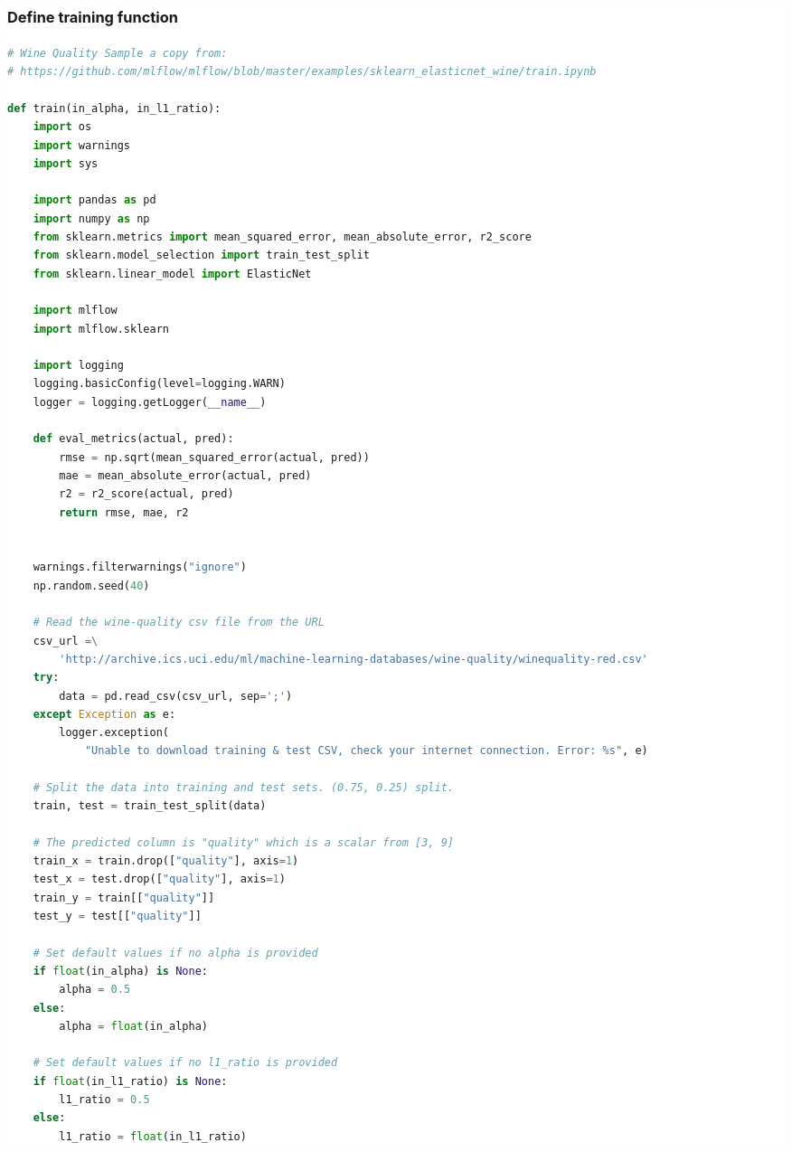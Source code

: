 ### Define training function


```python
# Wine Quality Sample a copy from: 
# https://github.com/mlflow/mlflow/blob/master/examples/sklearn_elasticnet_wine/train.ipynb

def train(in_alpha, in_l1_ratio):
    import os
    import warnings
    import sys

    import pandas as pd
    import numpy as np
    from sklearn.metrics import mean_squared_error, mean_absolute_error, r2_score
    from sklearn.model_selection import train_test_split
    from sklearn.linear_model import ElasticNet

    import mlflow
    import mlflow.sklearn
    
    import logging
    logging.basicConfig(level=logging.WARN)
    logger = logging.getLogger(__name__)

    def eval_metrics(actual, pred):
        rmse = np.sqrt(mean_squared_error(actual, pred))
        mae = mean_absolute_error(actual, pred)
        r2 = r2_score(actual, pred)
        return rmse, mae, r2


    warnings.filterwarnings("ignore")
    np.random.seed(40)

    # Read the wine-quality csv file from the URL
    csv_url =\
        'http://archive.ics.uci.edu/ml/machine-learning-databases/wine-quality/winequality-red.csv'
    try:
        data = pd.read_csv(csv_url, sep=';')
    except Exception as e:
        logger.exception(
            "Unable to download training & test CSV, check your internet connection. Error: %s", e)

    # Split the data into training and test sets. (0.75, 0.25) split.
    train, test = train_test_split(data)

    # The predicted column is "quality" which is a scalar from [3, 9]
    train_x = train.drop(["quality"], axis=1)
    test_x = test.drop(["quality"], axis=1)
    train_y = train[["quality"]]
    test_y = test[["quality"]]

    # Set default values if no alpha is provided
    if float(in_alpha) is None:
        alpha = 0.5
    else:
        alpha = float(in_alpha)

    # Set default values if no l1_ratio is provided
    if float(in_l1_ratio) is None:
        l1_ratio = 0.5
    else:
        l1_ratio = float(in_l1_ratio)
```